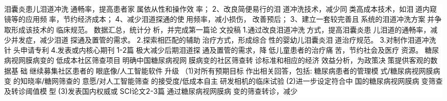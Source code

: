 泪囊炎患儿泪道冲洗
通畅率，提高患者家
属依从性和操作效
率；
2、改良简便易行的泪
道冲洗技术，减少同
类高成本技术，如泪
道内窥镜等的应用频
率，节约经济成本；
4、减少泪道探通的使
用频率，减小损伤，
改善预后；
3、建立一套较完善且
系统的泪道冲洗方案
并争取形成该技术的
临床规范。
数据汇总，统计分
析，并完成第一篇论
文投稿
1.通过改良泪道冲洗
方式，提高泪囊炎患
儿泪道的通畅率，减
少并发症，减少泪道
探通及置管的需求。
2.探索相匹配的辅助
治疗方式，形成综合
性的婴幼儿泪囊炎泪
道治疗规范。
3.对制作泪道冲洗针
头申请专利
4.发表或内核心期刊
1-2篇
极大减少后期泪道探
通及置管的需求，降
低儿童患者的治疗痛
苦，节约社会及医疗
资源。
糖尿病视网膜病变的
低成本社区筛查项目
明确中国糖尿病视网
膜病变的社区筛查转
诊标准和相应的经济
效益分析，为政策决
策提供客观的数据基
础
继续募集社区患者的
眼底像/人工智能软件
升级
（1)对所有预期目标
作出相关回答，包括:
糖尿病患者的管理模
式/糖尿病视网膜病变
的知晓率/糖网筛查的
意愿/对人工智能筛查
的接受度/低成本自主
研发相机的临床试验
(2)进一步设定符合中
国的糖尿病视网膜病
变筛查及转诊阈值模
型
(3)发表国内权威或
SCI论文2-3篇
通过糖尿病视网膜病
变的筛查转诊，减少